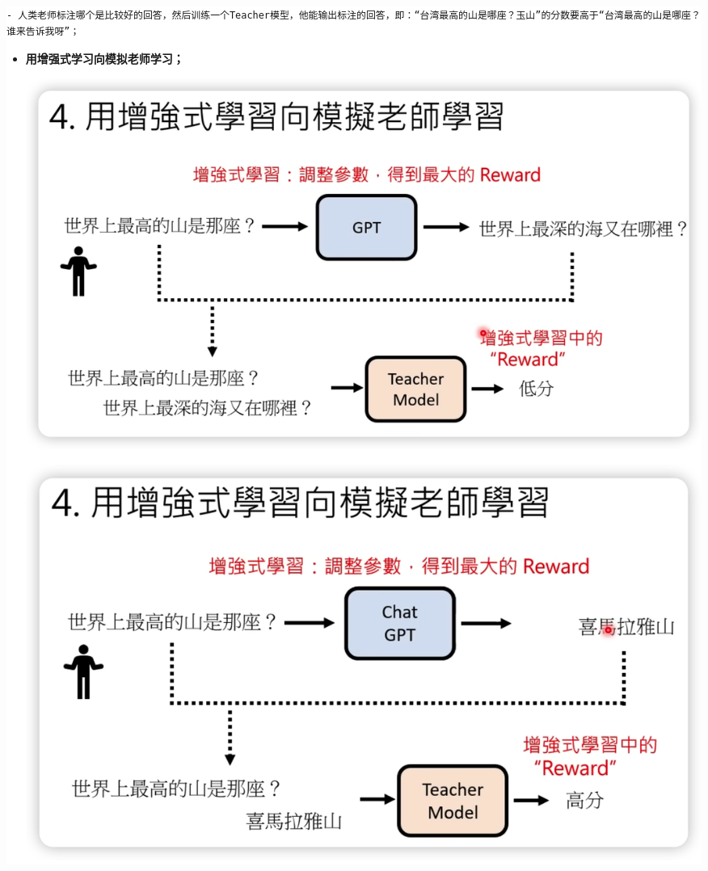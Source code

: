     - 人类老师标注哪个是比较好的回答，然后训练一个Teacher模型，他能输出标注的回答，即：“台湾最高的山是哪座？玉山”的分数要高于“台湾最高的山是哪座？谁来告诉我呀”；

    

- **用增强式学习向模拟老师学习；**

    ![image-20221215224152761](%E5%9F%BA%E7%A1%80%E6%A8%A1%E5%9E%8B.assets/image-20221215224152761.png)

    ![image-20221215224115504](%E5%9F%BA%E7%A1%80%E6%A8%A1%E5%9E%8B.assets/image-20221215224115504.png)
